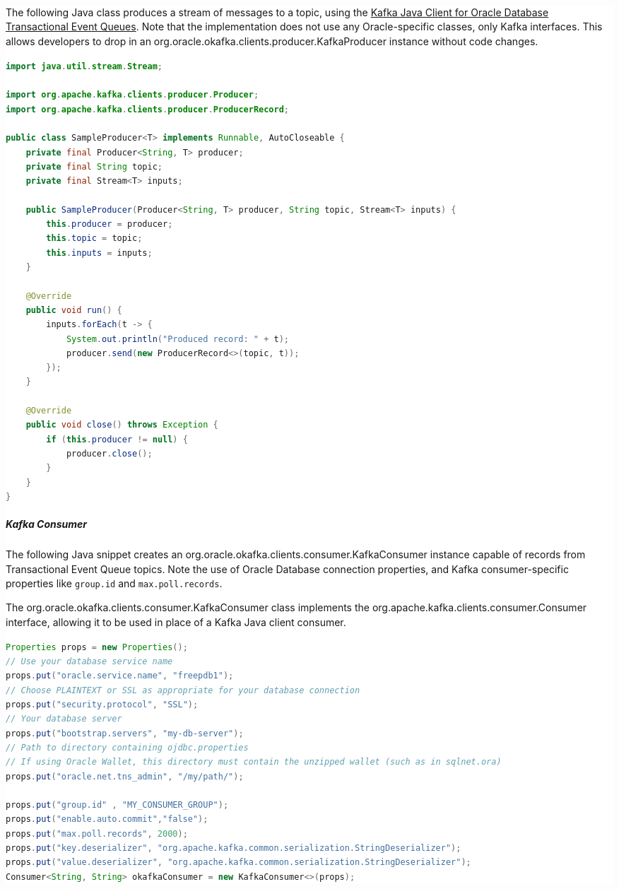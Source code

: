 The following Java class produces a stream of messages to a topic, using the [Kafka Java Client for Oracle Database Transactional Event Queues](https://github.com/oracle/okafka). Note that the implementation does not use any Oracle-specific classes, only Kafka interfaces. This allows developers to drop in an org.oracle.okafka.clients.producer.KafkaProducer instance without code changes.

```java
import java.util.stream.Stream;

import org.apache.kafka.clients.producer.Producer;
import org.apache.kafka.clients.producer.ProducerRecord;

public class SampleProducer<T> implements Runnable, AutoCloseable {
    private final Producer<String, T> producer;
    private final String topic;
    private final Stream<T> inputs;

    public SampleProducer(Producer<String, T> producer, String topic, Stream<T> inputs) {
        this.producer = producer;
        this.topic = topic;
        this.inputs = inputs;
    }

    @Override
    public void run() {
        inputs.forEach(t -> {
            System.out.println("Produced record: " + t);
            producer.send(new ProducerRecord<>(topic, t));
        });
    }

    @Override
    public void close() throws Exception {
        if (this.producer != null) {
            producer.close();
        }
    }
}
```

##### Kafka Consumer

The following Java snippet creates an org.oracle.okafka.clients.consumer.KafkaConsumer instance capable of records from Transactional Event Queue topics. Note the use of Oracle Database connection properties, and Kafka consumer-specific properties like `group.id` and `max.poll.records`.

The org.oracle.okafka.clients.consumer.KafkaConsumer class implements the org.apache.kafka.clients.consumer.Consumer interface, allowing it to be used in place of a Kafka Java client consumer.

```java
Properties props = new Properties();
// Use your database service name
props.put("oracle.service.name", "freepdb1");
// Choose PLAINTEXT or SSL as appropriate for your database connection
props.put("security.protocol", "SSL");
// Your database server 
props.put("bootstrap.servers", "my-db-server");
// Path to directory containing ojdbc.properties
// If using Oracle Wallet, this directory must contain the unzipped wallet (such as in sqlnet.ora)
props.put("oracle.net.tns_admin", "/my/path/");

props.put("group.id" , "MY_CONSUMER_GROUP");
props.put("enable.auto.commit","false");
props.put("max.poll.records", 2000);
props.put("key.deserializer", "org.apache.kafka.common.serialization.StringDeserializer");
props.put("value.deserializer", "org.apache.kafka.common.serialization.StringDeserializer");
Consumer<String, String> okafkaConsumer = new KafkaConsumer<>(props);
```